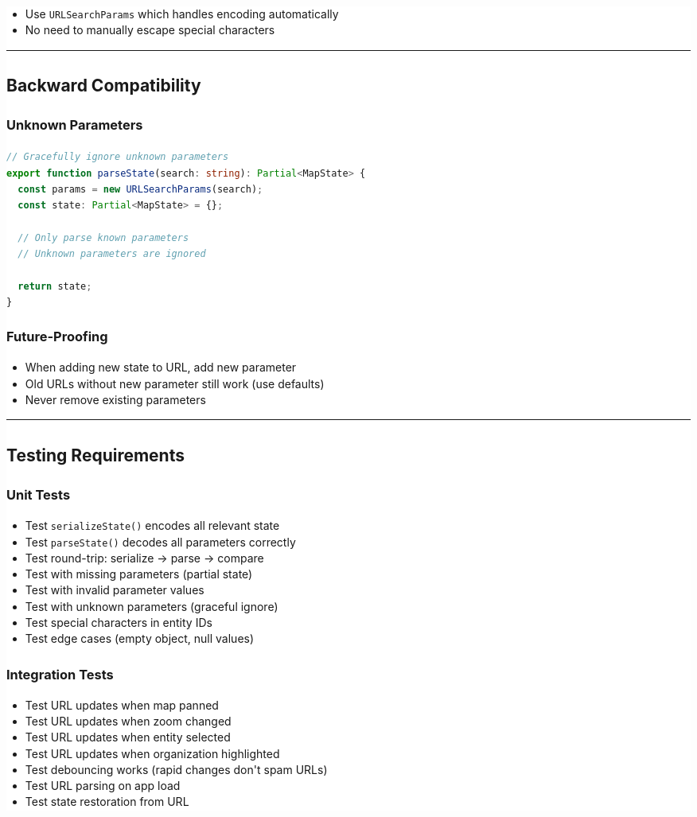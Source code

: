 - Use `URLSearchParams` which handles encoding automatically
- No need to manually escape special characters

---

## Backward Compatibility

### Unknown Parameters

```typescript
// Gracefully ignore unknown parameters
export function parseState(search: string): Partial<MapState> {
  const params = new URLSearchParams(search);
  const state: Partial<MapState> = {};

  // Only parse known parameters
  // Unknown parameters are ignored

  return state;
}
```

### Future-Proofing

- When adding new state to URL, add new parameter
- Old URLs without new parameter still work (use defaults)
- Never remove existing parameters

---

## Testing Requirements

### Unit Tests

- Test `serializeState()` encodes all relevant state
- Test `parseState()` decodes all parameters correctly
- Test round-trip: serialize → parse → compare
- Test with missing parameters (partial state)
- Test with invalid parameter values
- Test with unknown parameters (graceful ignore)
- Test special characters in entity IDs
- Test edge cases (empty object, null values)

### Integration Tests

- Test URL updates when map panned
- Test URL updates when zoom changed
- Test URL updates when entity selected
- Test URL updates when organization highlighted
- Test debouncing works (rapid changes don't spam URLs)
- Test URL parsing on app load
- Test state restoration from URL
